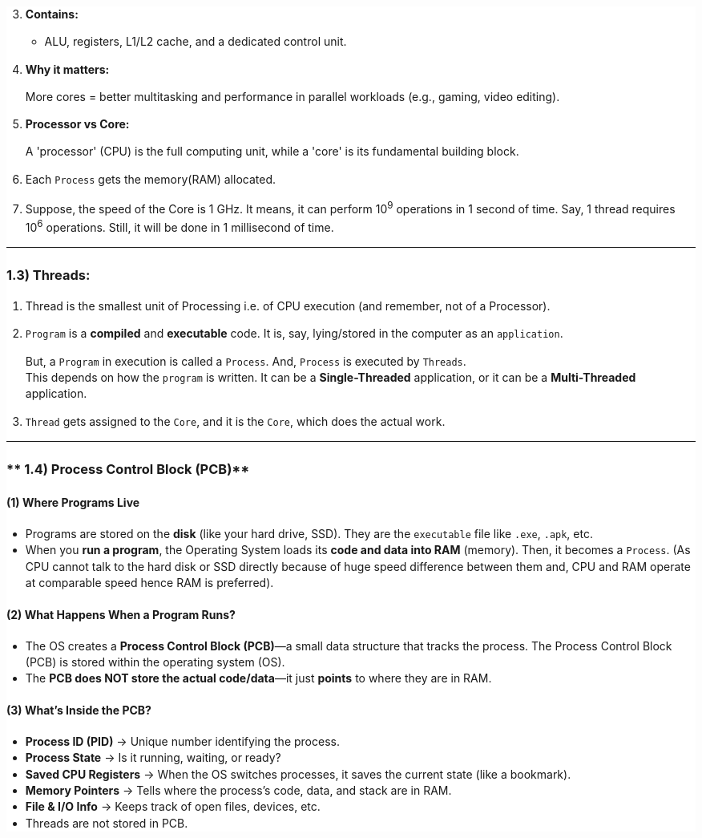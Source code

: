 3. **Contains:**

   - ALU, registers, L1/L2 cache, and a dedicated control unit.

4. **Why it matters:** 
   
   More cores = better multitasking and performance in parallel workloads (e.g., gaming, video editing).

5. **Processor vs Core:** 
   
   A 'processor' (CPU) is the full computing unit, while a 'core' is its fundamental building block.

6. Each `Process` gets the memory(RAM) allocated. 

7.  Suppose, the speed of the Core is 1 GHz. It means, it can perform 10<sup>9</sup> operations in 1 second of time.
    Say, 1 thread requires 10<sup>6</sup> operations. Still, it will be done in 1 millisecond of time.

---

### 1.3) Threads:

1. Thread is the smallest unit of Processing i.e. of CPU execution (and remember, not of a Processor).
2. `Program` is a **compiled** and **executable** code. It is, say, lying/stored in the computer as an `application`. 
    
    But, a `Program` in execution is called a `Process`. And, `Process` is executed by `Threads`.  
    This depends on how the `program` is written. It can be a **Single-Threaded** application, or it can be a **Multi-Threaded** application.
3. `Thread` gets assigned to the `Core`, and it is the `Core`, which does the actual work.

---

### ** 1.4) Process Control Block (PCB)**

#### **(1) Where Programs Live**
- Programs are stored on the **disk** (like your hard drive, SSD). They are the `executable` file like `.exe`, `.apk`, etc.
- When you **run a program**, the Operating System loads its **code and data into RAM** (memory). Then, it becomes a `Process`.
  (As CPU cannot talk to the hard disk or SSD directly because of huge speed difference between them and, 
  CPU and RAM operate at comparable speed hence RAM is preferred). 

#### **(2) What Happens When a Program Runs?**
- The OS creates a **Process Control Block (PCB)**—a small data structure that tracks the process. 
  The Process Control Block (PCB) is stored within the operating system (OS).
- The **PCB does NOT store the actual code/data**—it just **points** to where they are in RAM.

#### **(3) What’s Inside the PCB?**
- **Process ID (PID)** → Unique number identifying the process.
- **Process State** → Is it running, waiting, or ready?
- **Saved CPU Registers** → When the OS switches processes, it saves the current state (like a bookmark).
- **Memory Pointers** → Tells where the process’s code, data, and stack are in RAM.
- **File & I/O Info** → Keeps track of open files, devices, etc.
- Threads are not stored in PCB. 
